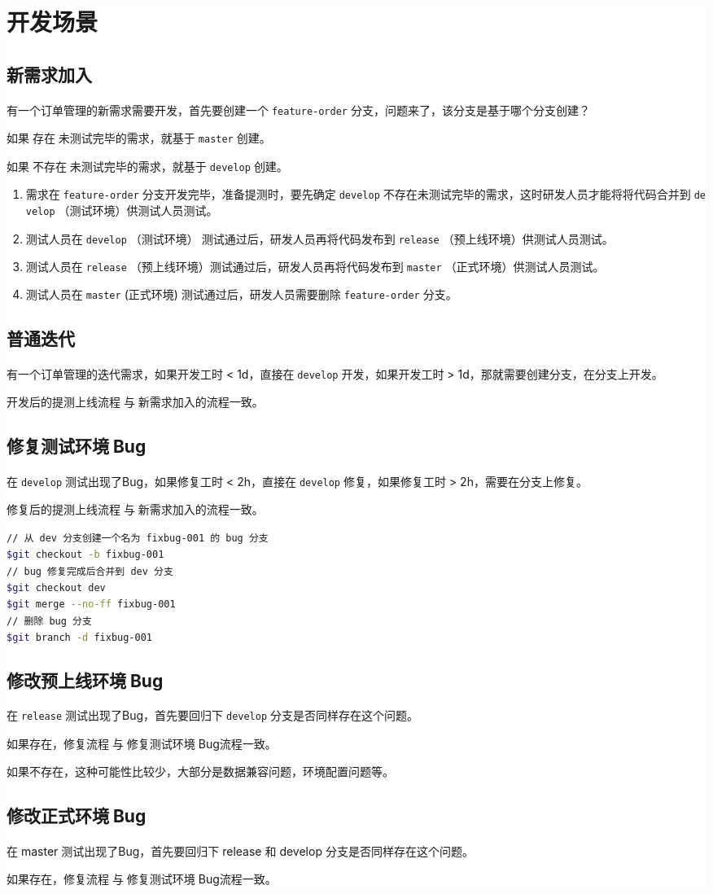 # 开发场景

## 新需求加入

有一个订单管理的新需求需要开发，首先要创建一个 `feature-order` 分支，问题来了，该分支是基于哪个分支创建？

如果 存在 未测试完毕的需求，就基于 `master` 创建。

如果 不存在 未测试完毕的需求，就基于 `develop` 创建。

1. 需求在 `feature-order` 分支开发完毕，准备提测时，要先确定 `develop` 不存在未测试完毕的需求，这时研发人员才能将将代码合并到 `develop` （测试环境）供测试人员测试。

2. 测试人员在 `develop` （测试环境） 测试通过后，研发人员再将代码发布到 `release` （预上线环境）供测试人员测试。

3. 测试人员在 `release` （预上线环境）测试通过后，研发人员再将代码发布到 `master` （正式环境）供测试人员测试。

4. 测试人员在 `master` (正式环境) 测试通过后，研发人员需要删除 `feature-order` 分支。

## 普通迭代

有一个订单管理的迭代需求，如果开发工时 < 1d，直接在 `develop` 开发，如果开发工时 > 1d，那就需要创建分支，在分支上开发。

开发后的提测上线流程 与 新需求加入的流程一致。

## 修复测试环境 Bug

在 `develop` 测试出现了Bug，如果修复工时 < 2h，直接在 `develop` 修复，如果修复工时 > 2h，需要在分支上修复。

修复后的提测上线流程 与 新需求加入的流程一致。

```sh
// 从 dev 分支创建一个名为 fixbug-001 的 bug 分支
$git checkout -b fixbug-001
// bug 修复完成后合并到 dev 分支
$git checkout dev
$git merge --no-ff fixbug-001
// 删除 bug 分支
$git branch -d fixbug-001
```

## 修改预上线环境 Bug

在 `release` 测试出现了Bug，首先要回归下 `develop` 分支是否同样存在这个问题。

如果存在，修复流程 与 修复测试环境 Bug流程一致。

如果不存在，这种可能性比较少，大部分是数据兼容问题，环境配置问题等。

## 修改正式环境 Bug

在 master 测试出现了Bug，首先要回归下 release 和 develop 分支是否同样存在这个问题。

如果存在，修复流程 与 修复测试环境 Bug流程一致。
